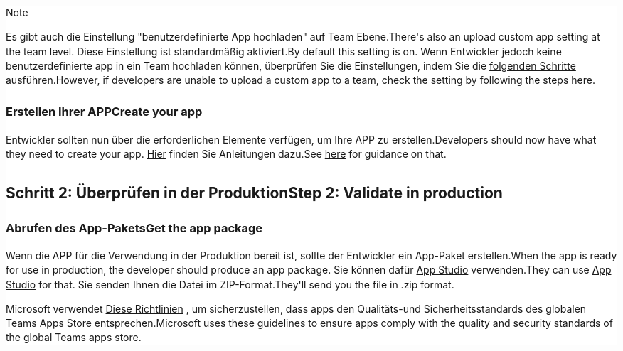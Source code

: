 > [!NOTE]
> <span data-ttu-id="b5932-131">Es gibt auch die Einstellung "benutzerdefinierte App hochladen" auf Team Ebene.</span><span class="sxs-lookup"><span data-stu-id="b5932-131">There's also an upload custom app setting at the team level.</span></span> <span data-ttu-id="b5932-132">Diese Einstellung ist standardmäßig aktiviert.</span><span class="sxs-lookup"><span data-stu-id="b5932-132">By default this setting is on.</span></span> <span data-ttu-id="b5932-133">Wenn Entwickler jedoch keine benutzerdefinierte app in ein Team hochladen können, überprüfen Sie die Einstellungen, indem Sie die <a href="https://docs.microsoft.com/microsoftteams/teams-custom-app-policies-and-settings#configure-the-team-custom-app-setting" target="_blank">folgenden Schritte ausführen</a>.</span><span class="sxs-lookup"><span data-stu-id="b5932-133">However, if developers are unable to upload a custom app to a team, check the setting by following the steps <a href="https://docs.microsoft.com/microsoftteams/teams-custom-app-policies-and-settings#configure-the-team-custom-app-setting" target="_blank">here</a>.</span></span>

### <a name="create-your-app"></a><span data-ttu-id="b5932-134">Erstellen Ihrer APP</span><span class="sxs-lookup"><span data-stu-id="b5932-134">Create your app</span></span>

<span data-ttu-id="b5932-135">Entwickler sollten nun über die erforderlichen Elemente verfügen, um Ihre APP zu erstellen.</span><span class="sxs-lookup"><span data-stu-id="b5932-135">Developers should now have what they need to create your app.</span></span> <span data-ttu-id="b5932-136"><a href="https://docs.microsoft.com/microsoftteams/platform" target="_blank">Hier</a> finden Sie Anleitungen dazu.</span><span class="sxs-lookup"><span data-stu-id="b5932-136">See <a href="https://docs.microsoft.com/microsoftteams/platform" target="_blank">here</a> for guidance on that.</span></span>

## <a name="step-2-validate-in-production"></a><span data-ttu-id="b5932-137">Schritt 2: Überprüfen in der Produktion</span><span class="sxs-lookup"><span data-stu-id="b5932-137">Step 2: Validate in production</span></span>

### <a name="get-the-app-package"></a><span data-ttu-id="b5932-138">Abrufen des App-Pakets</span><span class="sxs-lookup"><span data-stu-id="b5932-138">Get the app package</span></span>

<span data-ttu-id="b5932-139">Wenn die APP für die Verwendung in der Produktion bereit ist, sollte der Entwickler ein App-Paket erstellen.</span><span class="sxs-lookup"><span data-stu-id="b5932-139">When the app is ready for use in production, the developer should produce an app package.</span></span> <span data-ttu-id="b5932-140">Sie können dafür <a href="https://docs.microsoft.com/microsoftteams/platform/get-started/get-started-app-studio" target="_blank">App Studio</a> verwenden.</span><span class="sxs-lookup"><span data-stu-id="b5932-140">They can use <a href="https://docs.microsoft.com/microsoftteams/platform/get-started/get-started-app-studio" target="_blank">App Studio</a> for that.</span></span> <span data-ttu-id="b5932-141">Sie senden Ihnen die Datei im ZIP-Format.</span><span class="sxs-lookup"><span data-stu-id="b5932-141">They'll send you the file in .zip format.</span></span>

<span data-ttu-id="b5932-142">Microsoft verwendet <a href="https://docs.microsoft.com/microsoftteams/platform/publishing/office-store-approval" target="_blank">Diese Richtlinien</a> , um sicherzustellen, dass apps den Qualitäts-und Sicherheitsstandards des globalen Teams Apps Store entsprechen.</span><span class="sxs-lookup"><span data-stu-id="b5932-142">Microsoft uses <a href="https://docs.microsoft.com/microsoftteams/platform/publishing/office-store-approval" target="_blank">these guidelines</a> to ensure apps comply with the quality and security standards of the global Teams apps store.</span></span>
